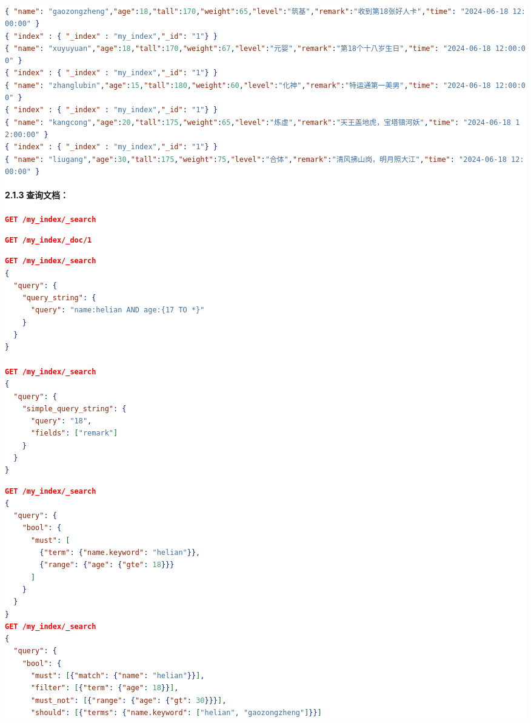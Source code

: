 ```json
{ "name": "gaozongzheng","age":18,"tall":170,"weight":65,"level":"筑基","remark":"收到第18张好人卡","time": "2024-06-18 12:00:00" }
{ "index" : { "_index" : "my_index","_id": "1"} }
{ "name": "xuyuyuan","age":18,"tall":170,"weight":67,"level":"元婴","remark":"第18个十八岁生日","time": "2024-06-18 12:00:00" }
{ "index" : { "_index" : "my_index","_id": "1"} }
{ "name": "zhanglubin","age":15,"tall":180,"weight":60,"level":"化神","remark":"特运通第一美男","time": "2024-06-18 12:00:00" }
{ "index" : { "_index" : "my_index","_id": "1"} }
{ "name": "kangcong","age":20,"tall":175,"weight":65,"level":"炼虚","remark":"天王盖地虎，宝塔镇河妖","time": "2024-06-18 12:00:00" }
{ "index" : { "_index" : "my_index","_id": "1"} }
{ "name": "liugang","age":30,"tall":175,"weight":75,"level":"合体","remark":"清风拂山岗，明月照大江","time": "2024-06-18 12:00:00" }

```

#### 2.1.3 查询文档：

```json
GET /my_index/_search
```
```json
GET /my_index/_doc/1
```
```json
GET /my_index/_search
{
  "query": {
    "query_string": {
      "query": "name:helian AND age:{17 TO *}"
    }
  }
}

GET /my_index/_search
{
  "query": {
    "simple_query_string": {
      "query": "18",
      "fields": ["remark"]
    }
  }
}
```
```json
GET /my_index/_search
{
  "query": {
    "bool": {
      "must": [
        {"term": {"name.keyword": "helian"}},  
        {"range": {"age": {"gte": 18}}}       
      ]
    }
  }
}
GET /my_index/_search
{
  "query": {
    "bool": {
      "must": [{"match": {"name": "helian"}}],
      "filter": [{"term": {"age": 18}}],
      "must_not": [{"range": {"age": {"gt": 30}}}],
      "should": [{"terms": {"name.keyword": ["helian", "gaozongzheng"]}}]
```